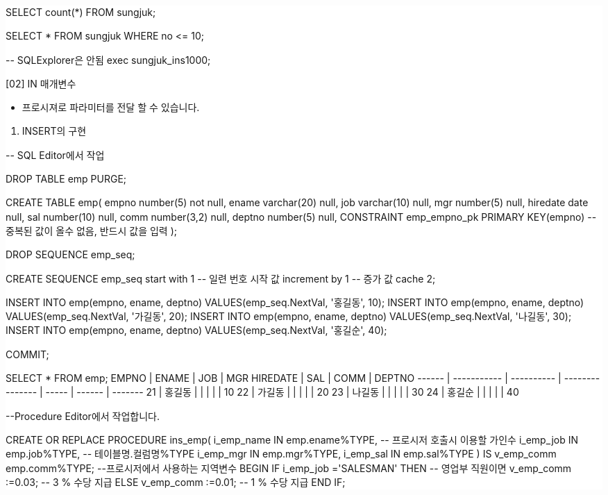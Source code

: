 SELECT count(*) FROM sungjuk;

SELECT * FROM sungjuk WHERE no <= 10;

-- SQLExplorer은 안됨
exec sungjuk_ins1000;



[02] IN 매개변수
   - 프로시져로 파라미터를 전달 할 수 있습니다.


1. INSERT의 구현

-- SQL Editor에서 작업

DROP TABLE emp PURGE;

CREATE TABLE emp(
   empno    number(5)   not null,
   ename    varchar(20) null,
   job      varchar(10) null,
   mgr      number(5)   null,
   hiredate date        null,
   sal      number(10)  null,
   comm     number(3,2) null,
   deptno    number(5)  null,
   CONSTRAINT emp_empno_pk PRIMARY KEY(empno)  --중복된 값이 올수 없음, 반드시 값을 입력
);

DROP SEQUENCE emp_seq;

CREATE SEQUENCE emp_seq
start with 1    -- 일련 번호 시작 값
increment by 1  -- 증가 값
cache 2;


INSERT INTO emp(empno, ename, deptno) VALUES(emp_seq.NextVal, '홍길동', 10);
INSERT INTO emp(empno, ename, deptno) VALUES(emp_seq.NextVal, '가길동', 20);
INSERT INTO emp(empno, ename, deptno) VALUES(emp_seq.NextVal, '나길동', 30);
INSERT INTO emp(empno, ename, deptno) VALUES(emp_seq.NextVal, '홍길순', 40);

COMMIT;

SELECT * FROM emp;
EMPNO | ENAME            |    JOB           |    MGR HIREDATE   |     SAL     |  COMM   |  DEPTNO
------  | -----------  | ---------- | --------------- | ----- | ------  | -------
21  | 홍길동               |            |                |   |  |        10
22 | 가길동        |    |   |  |  |                                                        20
23 |  나길동       |    |   |  |  |                                                     30
24 | 홍길순         |    |   |  |  |                                                    40

--Procedure Editor에서 작업합니다.

CREATE OR REPLACE PROCEDURE ins_emp(
    i_emp_name IN emp.ename%TYPE, -- 프로시저 호출시 이용할 가인수
    i_emp_job  IN emp.job%TYPE,   -- 테이블명.컬럼명%TYPE
    i_emp_mgr  IN emp.mgr%TYPE,
    i_emp_sal  IN emp.sal%TYPE
)
IS
    v_emp_comm emp.comm%TYPE; --프로시저에서 사용하는 지역변수
BEGIN
    IF i_emp_job ='SALESMAN' THEN -- 영업부 직원이면
        v_emp_comm :=0.03;   -- 3 % 수당 지급
    ELSE
        v_emp_comm :=0.01;   -- 1 % 수당 지급
    END IF;
